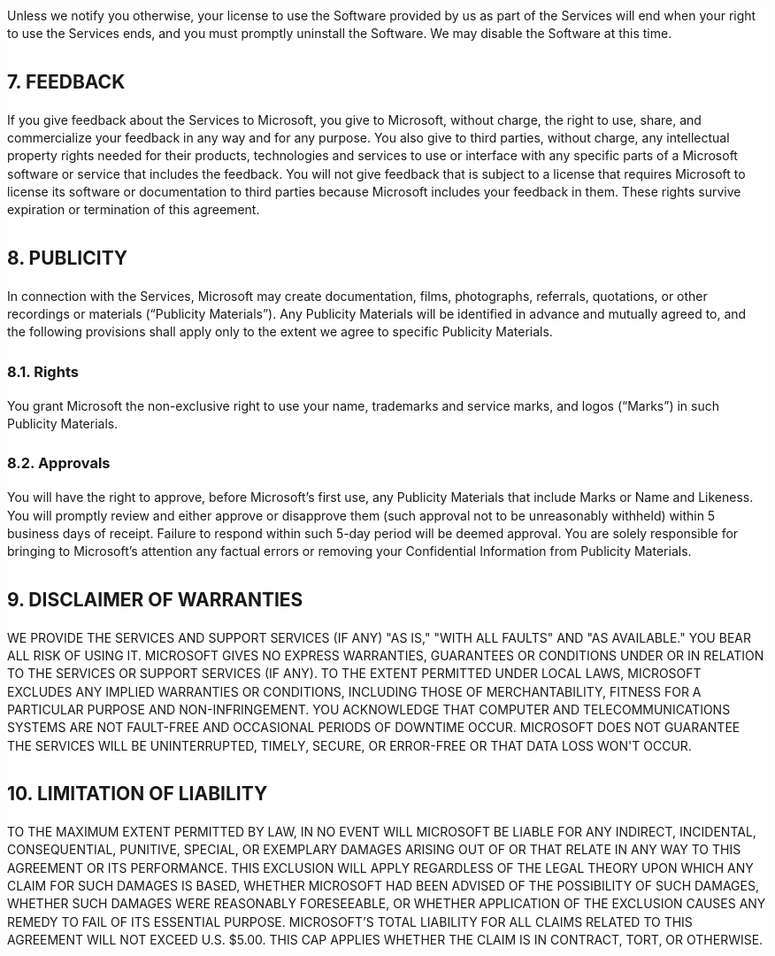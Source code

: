 Unless we notify you otherwise, your license to use the Software provided by us as part of the Services will end when your right to use the Services ends, and you must promptly uninstall the Software. We may disable the Software at this time.

## 7. FEEDBACK

If you give feedback about the Services to Microsoft, you give to Microsoft, without charge, the right to use, share, and commercialize your feedback in any way and for any purpose. You also give to third parties, without charge, any intellectual property rights needed for their products, technologies and services to use or interface with any specific parts of a Microsoft software or service that includes the feedback. You will not give feedback that is subject to a license that requires Microsoft to license its software or documentation to third parties because Microsoft includes your feedback in them. These rights survive expiration or termination of this agreement.

## 8. PUBLICITY

In connection with the Services, Microsoft may create documentation, films, photographs, referrals, quotations, or other recordings or materials (“Publicity Materials”). Any Publicity Materials will be identified in advance and mutually agreed to, and the following provisions shall apply only to the extent we agree to specific Publicity Materials.

### 8.1. Rights

You grant Microsoft the non-exclusive right to use your name, trademarks and service marks, and logos (“Marks”) in such Publicity Materials.

### 8.2. Approvals

You will have the right to approve, before Microsoft’s first use, any Publicity Materials that include Marks or Name and Likeness. You will promptly review and either approve or disapprove them (such approval not to be unreasonably withheld) within 5 business days of receipt. Failure to respond within such 5-day period will be deemed approval. You are solely responsible for bringing to Microsoft’s attention any factual errors or removing your Confidential Information from Publicity Materials.

## 9. DISCLAIMER OF WARRANTIES

WE PROVIDE THE SERVICES AND SUPPORT SERVICES (IF ANY) "AS IS," "WITH ALL FAULTS" AND "AS AVAILABLE." YOU BEAR ALL RISK OF USING IT. MICROSOFT GIVES NO EXPRESS WARRANTIES, GUARANTEES OR CONDITIONS UNDER OR IN RELATION TO THE SERVICES OR SUPPORT SERVICES (IF ANY). TO THE EXTENT PERMITTED UNDER LOCAL LAWS, MICROSOFT EXCLUDES ANY IMPLIED WARRANTIES OR CONDITIONS, INCLUDING THOSE OF MERCHANTABILITY, FITNESS FOR A PARTICULAR PURPOSE AND NON-INFRINGEMENT. YOU ACKNOWLEDGE THAT COMPUTER AND TELECOMMUNICATIONS SYSTEMS ARE NOT FAULT-FREE AND OCCASIONAL PERIODS OF DOWNTIME OCCUR. MICROSOFT DOES NOT GUARANTEE THE SERVICES WILL BE UNINTERRUPTED, TIMELY, SECURE, OR ERROR-FREE OR THAT DATA LOSS WON'T OCCUR.

## 10. LIMITATION OF LIABILITY

TO THE MAXIMUM EXTENT PERMITTED BY LAW, IN NO EVENT WILL MICROSOFT BE LIABLE FOR ANY INDIRECT, INCIDENTAL, CONSEQUENTIAL, PUNITIVE, SPECIAL, OR EXEMPLARY DAMAGES ARISING OUT OF OR THAT RELATE IN ANY WAY TO THIS AGREEMENT OR ITS PERFORMANCE. THIS EXCLUSION WILL APPLY REGARDLESS OF THE LEGAL THEORY UPON WHICH ANY CLAIM FOR SUCH DAMAGES IS BASED, WHETHER MICROSOFT HAD BEEN ADVISED OF THE POSSIBILITY OF SUCH DAMAGES, WHETHER SUCH DAMAGES WERE REASONABLY FORESEEABLE, OR WHETHER APPLICATION OF THE EXCLUSION CAUSES ANY REMEDY TO FAIL OF ITS ESSENTIAL PURPOSE. MICROSOFT’S TOTAL LIABILITY FOR ALL CLAIMS RELATED TO THIS AGREEMENT WILL NOT EXCEED  U.S. $5.00. THIS CAP APPLIES WHETHER THE CLAIM IS IN CONTRACT, TORT, OR OTHERWISE.
